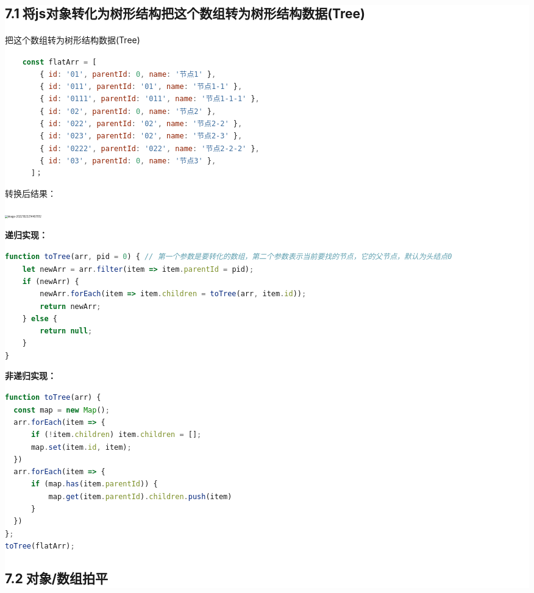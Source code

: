 ## 7.1 将js对象转化为树形结构把这个数组转为树形结构数据(Tree)

把这个数组转为树形结构数据(Tree)

```js
    const flatArr = [
        { id: '01', parentId: 0, name: '节点1' },
        { id: '011', parentId: '01', name: '节点1-1' },
        { id: '0111', parentId: '011', name: '节点1-1-1' },
        { id: '02', parentId: 0, name: '节点2' },
        { id: '022', parentId: '02', name: '节点2-2' },
        { id: '023', parentId: '02', name: '节点2-3' },
        { id: '0222', parentId: '022', name: '节点2-2-2' },
        { id: '03', parentId: 0, name: '节点3' },
      ]；
```

转换后结果：

<img src="C:\Users\MSK\AppData\Roaming\Typora\typora-user-images\image-20221023214407012.png" alt="image-20221023214407012" style="zoom:30%;" />

**递归实现：**

~~~js
function toTree(arr, pid = 0) { // 第一个参数是要转化的数组，第二个参数表示当前要找的节点，它的父节点，默认为头结点0
    let newArr = arr.filter(item => item.parentId = pid);
    if (newArr) {
        newArr.forEach(item => item.children = toTree(arr, item.id));
        return newArr;
    } else {
        return null;
    } 
}
~~~



**非递归实现：**

~~~js
function toTree(arr) {
  const map = new Map();
  arr.forEach(item => {
      if (!item.children) item.children = [];
      map.set(item.id, item);
  })
  arr.forEach(item => {
      if (map.has(item.parentId)) {
          map.get(item.parentId).children.push(item)
      }
  })
};
toTree(flatArr);
~~~

## 7.2 对象/数组拍平
